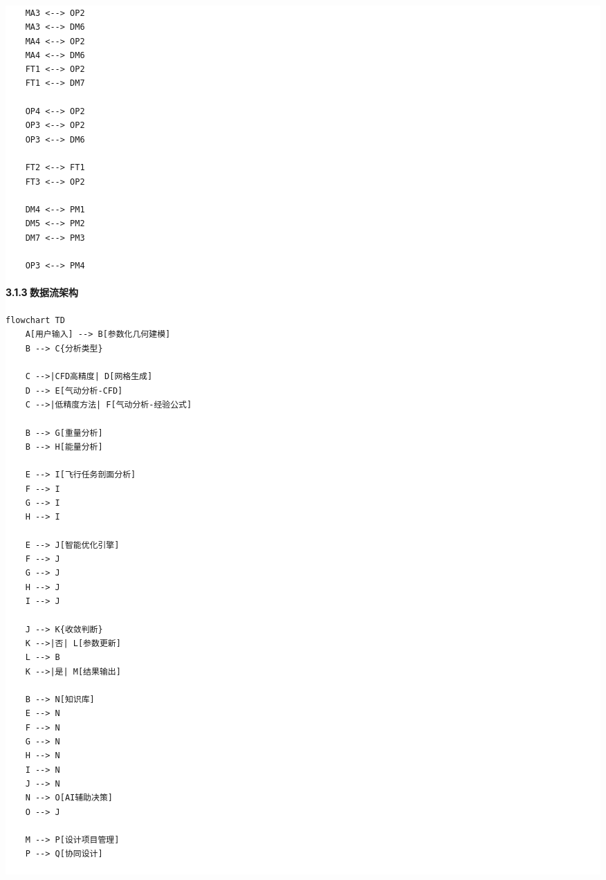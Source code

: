 ```mermaid
    MA3 <--> OP2
    MA3 <--> DM6
    MA4 <--> OP2
    MA4 <--> DM6
    FT1 <--> OP2
    FT1 <--> DM7
    
    OP4 <--> OP2
    OP3 <--> OP2
    OP3 <--> DM6
    
    FT2 <--> FT1
    FT3 <--> OP2
    
    DM4 <--> PM1
    DM5 <--> PM2
    DM7 <--> PM3
    
    OP3 <--> PM4
```

#### 3.1.3 数据流架构

```mermaid
flowchart TD
    A[用户输入] --> B[参数化几何建模]
    B --> C{分析类型}
    
    C -->|CFD高精度| D[网格生成]
    D --> E[气动分析-CFD]
    C -->|低精度方法| F[气动分析-经验公式]
    
    B --> G[重量分析]
    B --> H[能量分析]
    
    E --> I[飞行任务剖面分析]
    F --> I
    G --> I
    H --> I
    
    E --> J[智能优化引擎]
    F --> J
    G --> J
    H --> J
    I --> J
    
    J --> K{收敛判断}
    K -->|否| L[参数更新]
    L --> B
    K -->|是| M[结果输出]
    
    B --> N[知识库]
    E --> N
    F --> N
    G --> N
    H --> N
    I --> N
    J --> N
    N --> O[AI辅助决策]
    O --> J
    
    M --> P[设计项目管理]
    P --> Q[协同设计]
    
```